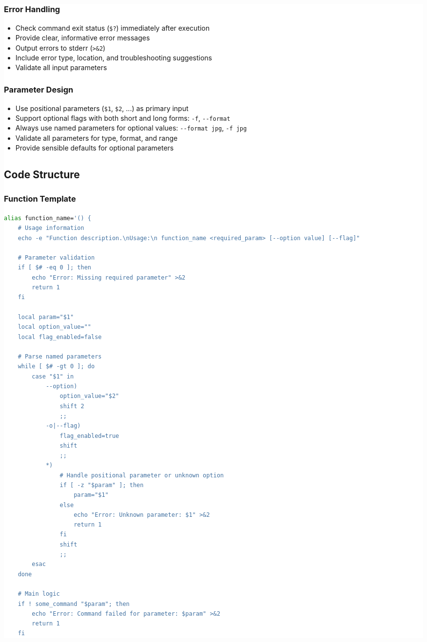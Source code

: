 ### Error Handling
- Check command exit status (`$?`) immediately after execution
- Provide clear, informative error messages
- Output errors to stderr (`>&2`)
- Include error type, location, and troubleshooting suggestions
- Validate all input parameters

### Parameter Design
- Use positional parameters (`$1`, `$2`, ...) as primary input
- Support optional flags with both short and long forms: `-f`, `--format`
- Always use named parameters for optional values: `--format jpg`, `-f jpg`
- Validate all parameters for type, format, and range
- Provide sensible defaults for optional parameters

## Code Structure

### Function Template
```bash
alias function_name='() {
    # Usage information
    echo -e "Function description.\nUsage:\n function_name <required_param> [--option value] [--flag]"

    # Parameter validation
    if [ $# -eq 0 ]; then
        echo "Error: Missing required parameter" >&2
        return 1
    fi

    local param="$1"
    local option_value=""
    local flag_enabled=false

    # Parse named parameters
    while [ $# -gt 0 ]; do
        case "$1" in
            --option)
                option_value="$2"
                shift 2
                ;;
            -o|--flag)
                flag_enabled=true
                shift
                ;;
            *)
                # Handle positional parameter or unknown option
                if [ -z "$param" ]; then
                    param="$1"
                else
                    echo "Error: Unknown parameter: $1" >&2
                    return 1
                fi
                shift
                ;;
        esac
    done

    # Main logic
    if ! some_command "$param"; then
        echo "Error: Command failed for parameter: $param" >&2
        return 1
    fi
```